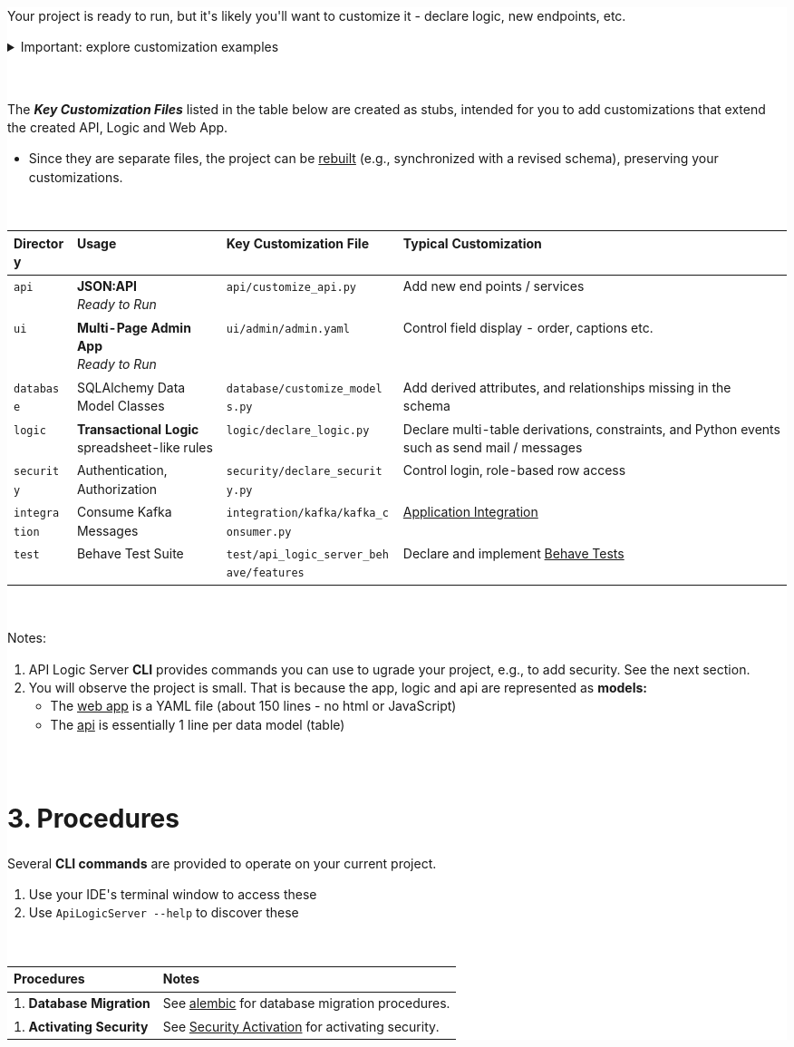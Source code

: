 Your project is ready to run, but it's likely you'll want to customize it - declare logic, new endpoints, etc.


<details markdown><summary>Important: explore customization examples</summary></details>

&nbsp;

The ___Key Customization Files___ listed in the table below are created as stubs, intended for you to add customizations that extend the created API, Logic and Web App.

* Since they are separate files, the project can be
[rebuilt](https://apilogicserver.github.io/Docs/Project-Rebuild/) (e.g., synchronized with a revised schema), preserving your customizations.

<br>

| Directory | Usage                         | Key Customization File             | Typical Customization                                                                 |
|:-------------- |:------------------------------|:-----------------------------------|:--------------------------------------------------------------------------------------|
| ```api``` | **JSON:API**<br>*Ready to Run*                    | ```api/customize_api.py```         | Add new end points / services                                                         |
| ```ui``` | **Multi-Page Admin App**<br>*Ready to Run*  | ```ui/admin/admin.yaml```          | Control field display - order, captions etc.                                          |
| ```database``` | SQLAlchemy Data Model Classes | ```database/customize_models.py``` | Add derived attributes, and relationships missing in the schema                       |
| ```logic``` | **Transactional Logic**<br>spreadsheet-like rules   | ```logic/declare_logic.py```       | Declare multi-table derivations, constraints, and Python events such as send mail / messages |
| ```security``` | Authentication, Authorization   | ```security/declare_security.py```          | Control login, role-based row access         |
| ```integration``` | Consume Kafka Messages             | ```integration/kafka/kafka_consumer.py```          |  [Application Integration](https://apilogicserver.github.io/Docs/Sample-Integration/)                                          |
| ```test``` | Behave Test Suite              | ```test/api_logic_server_behave/features```          | Declare and implement [Behave Tests](https://apilogicserver.github.io/Docs/Behave/)                                          |

<br>

Notes:

1. API Logic Server **CLI** provides commands you can use to ugrade your project, e.g., to add security.  See the next section.
2. You will observe the project is small.  That is because the app, logic and api are represented as **models:**
    * The [web app](ui/admin/admin.yaml) is a YAML file (about 150 lines - no html or JavaScript)
    * The [api](api/expose_api_models.py) is essentially 1 line per data model (table)

&nbsp;

# 3. Procedures

Several **CLI commands** are provided to operate on your current project.  

1. Use your IDE's terminal window to access these
2. Use `ApiLogicServer --help` to discover these

<br>

| Procedures               | Notes                              |
|:-------------------------|:-----------------------------------|
| 1. **Database Migration** | See [alembic](database/alembic/readme.md) for database migration procedures.     |
| 1. **Activating Security** | See [Security Activation](https://apilogicserver.github.io/Docs/Security-Activation/) for activating security.     |
